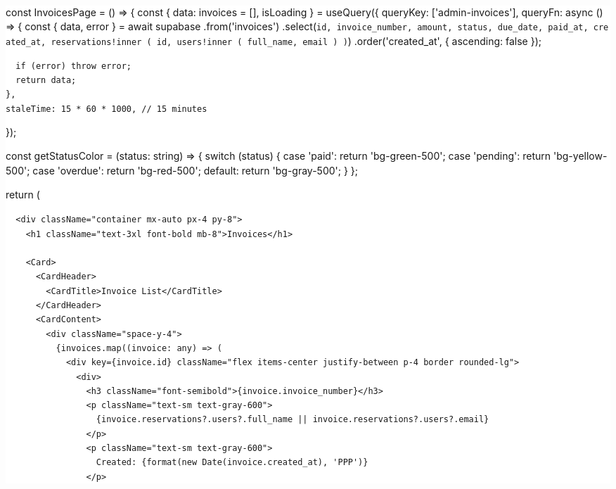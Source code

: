const InvoicesPage = () => {
  const { data: invoices = [], isLoading } = useQuery({
    queryKey: ['admin-invoices'],
    queryFn: async () => {
      const { data, error } = await supabase
        .from('invoices')
        .select(`
          id,
          invoice_number,
          amount,
          status,
          due_date,
          paid_at,
          created_at,
          reservations!inner (
            id,
            users!inner (
              full_name,
              email
            )
          )
        `)
        .order('created_at', { ascending: false });
      
      if (error) throw error;
      return data;
    },
    staleTime: 15 * 60 * 1000, // 15 minutes
  });

  const getStatusColor = (status: string) => {
    switch (status) {
      case 'paid':
        return 'bg-green-500';
      case 'pending':
        return 'bg-yellow-500';
      case 'overdue':
        return 'bg-red-500';
      default:
        return 'bg-gray-500';
    }
  };

  return (
    <div className="min-h-screen bg-gray-50">
      <Navigation />
      
      <div className="container mx-auto px-4 py-8">
        <h1 className="text-3xl font-bold mb-8">Invoices</h1>
        
        <Card>
          <CardHeader>
            <CardTitle>Invoice List</CardTitle>
          </CardHeader>
          <CardContent>
            <div className="space-y-4">
              {invoices.map((invoice: any) => (
                <div key={invoice.id} className="flex items-center justify-between p-4 border rounded-lg">
                  <div>
                    <h3 className="font-semibold">{invoice.invoice_number}</h3>
                    <p className="text-sm text-gray-600">
                      {invoice.reservations?.users?.full_name || invoice.reservations?.users?.email}
                    </p>
                    <p className="text-sm text-gray-600">
                      Created: {format(new Date(invoice.created_at), 'PPP')}
                    </p>